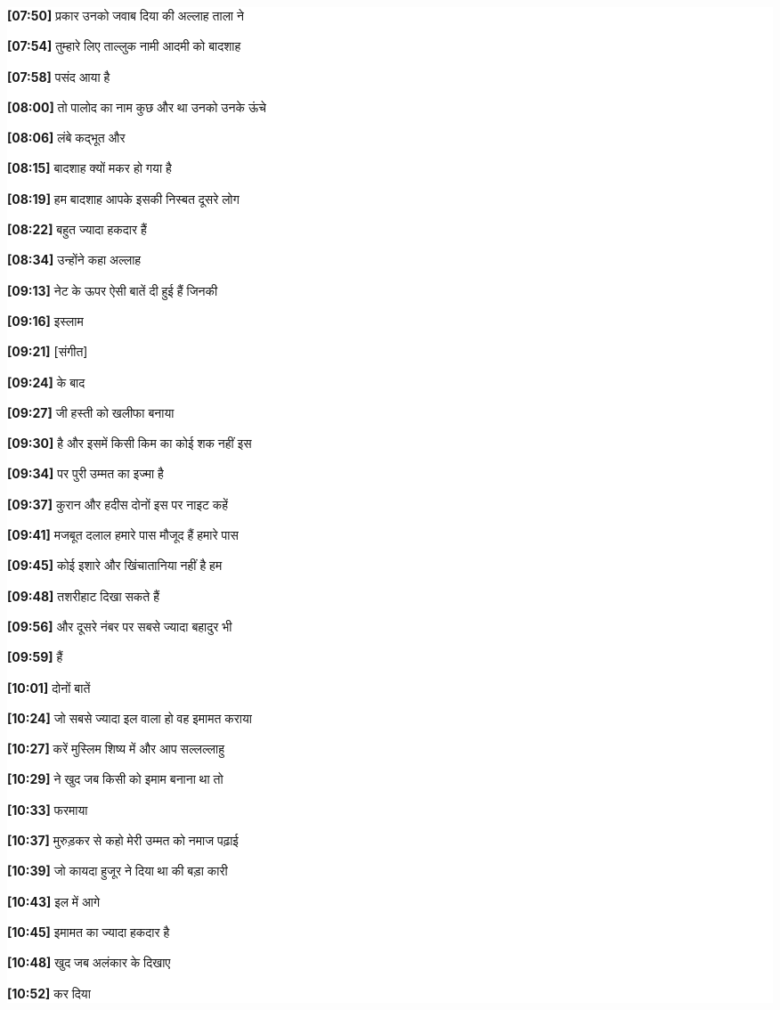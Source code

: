 **[07:50]** प्रकार उनको जवाब दिया की अल्लाह ताला ने

**[07:54]** तुम्हारे लिए ताल्लुक नामी आदमी को बादशाह

**[07:58]** पसंद आया है

**[08:00]** तो पालोद का नाम कुछ और था उनको उनके ऊंचे

**[08:06]** लंबे कद्भूत और

**[08:15]** बादशाह क्यों मकर हो गया है

**[08:19]** हम बादशाह आपके इसकी निस्बत दूसरे लोग

**[08:22]** बहुत ज्यादा हकदार हैं

**[08:34]** उन्होंने कहा अल्लाह

**[09:13]** नेट के ऊपर ऐसी बातें दी हुई हैं जिनकी

**[09:16]** इस्लाम

**[09:21]** [संगीत]

**[09:24]** के बाद

**[09:27]** जी हस्ती को खलीफा बनाया

**[09:30]** है और इसमें किसी किम का कोई शक नहीं इस

**[09:34]** पर पुरी उम्मत का इज्मा है

**[09:37]** कुरान और हदीस दोनों इस पर नाइट कहें

**[09:41]** मजबूत दलाल हमारे पास मौजूद हैं हमारे पास

**[09:45]** कोई इशारे और खिंचातानिया नहीं है हम

**[09:48]** तशरीहाट दिखा सकते हैं

**[09:56]** और दूसरे नंबर पर सबसे ज्यादा बहादुर भी

**[09:59]** हैं

**[10:01]** दोनों बातें

**[10:24]** जो सबसे ज्यादा इल वाला हो वह इमामत कराया

**[10:27]** करें मुस्लिम शिष्य में और आप सल्लल्लाहु

**[10:29]** ने खुद जब किसी को इमाम बनाना था तो

**[10:33]** फरमाया

**[10:37]** मुरुड़कर से कहो मेरी उम्मत को नमाज पढ़ाई

**[10:39]** जो कायदा हुजूर ने दिया था की बड़ा कारी

**[10:43]** इल में आगे

**[10:45]** इमामत का ज्यादा हकदार है

**[10:48]** खुद जब अलंकार के दिखाए

**[10:52]** कर दिया
